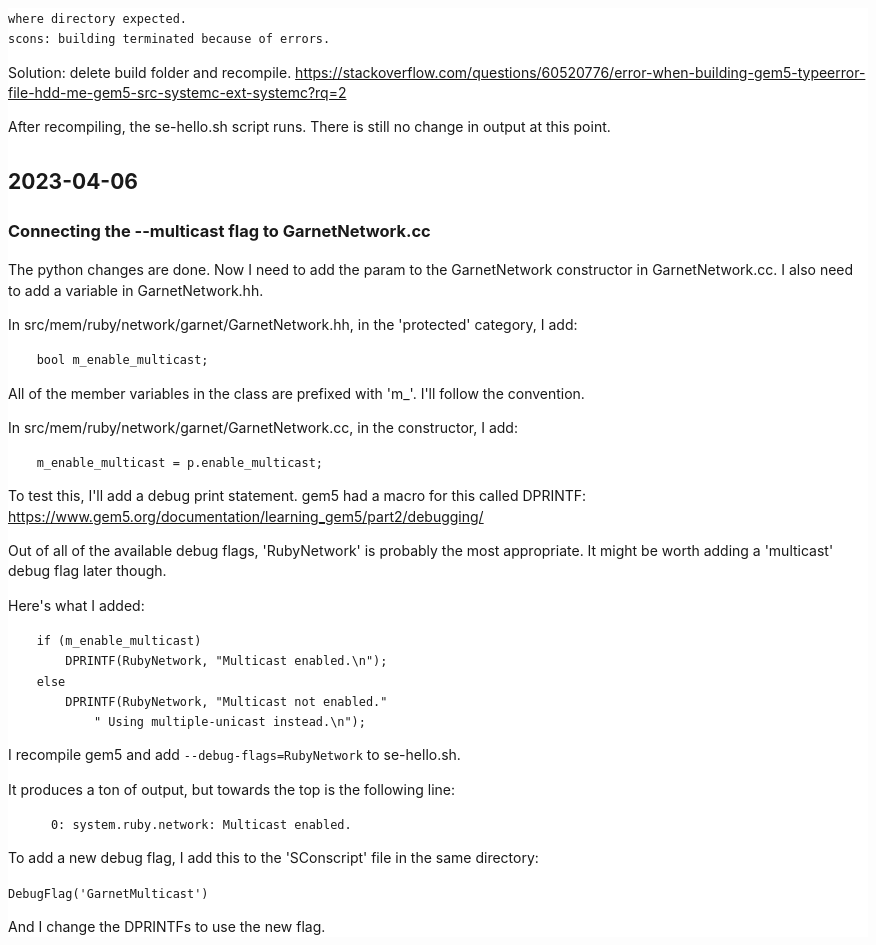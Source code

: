 ```
where directory expected.
scons: building terminated because of errors.
```
Solution: delete build folder and recompile.
https://stackoverflow.com/questions/60520776/error-when-building-gem5-typeerror-file-hdd-me-gem5-src-systemc-ext-systemc?rq=2

After recompiling, the se-hello.sh script runs.
There is still no change in output at this point.



## 2023-04-06

### Connecting the --multicast flag to GarnetNetwork.cc

The python changes are done.
Now I need to add the param to the GarnetNetwork constructor in GarnetNetwork.cc.
I also need to add a variable in GarnetNetwork.hh.

In src/mem/ruby/network/garnet/GarnetNetwork.hh, in the 'protected' category, I add:
```
    bool m_enable_multicast;
```
All of the member variables in the class are prefixed with 'm_'.
I'll follow the convention.

In src/mem/ruby/network/garnet/GarnetNetwork.cc, in the constructor, I add:
```
    m_enable_multicast = p.enable_multicast;
```

To test this, I'll add a debug print statement.
gem5 had a macro for this called DPRINTF:
https://www.gem5.org/documentation/learning_gem5/part2/debugging/

Out of all of the available debug flags,
'RubyNetwork' is probably the most appropriate.
It might be worth adding a 'multicast' debug flag later though.

Here's what I added:
```
    if (m_enable_multicast)
        DPRINTF(RubyNetwork, "Multicast enabled.\n");
    else
        DPRINTF(RubyNetwork, "Multicast not enabled."
            " Using multiple-unicast instead.\n");
```

I recompile gem5 and add `--debug-flags=RubyNetwork` to se-hello.sh.

It produces a ton of output, but towards the top is the following line:
```
      0: system.ruby.network: Multicast enabled.
```

To add a new debug flag, I add this to the 'SConscript' file in the same directory:
```
DebugFlag('GarnetMulticast')
```
And I change the DPRINTFs to use the new flag.
